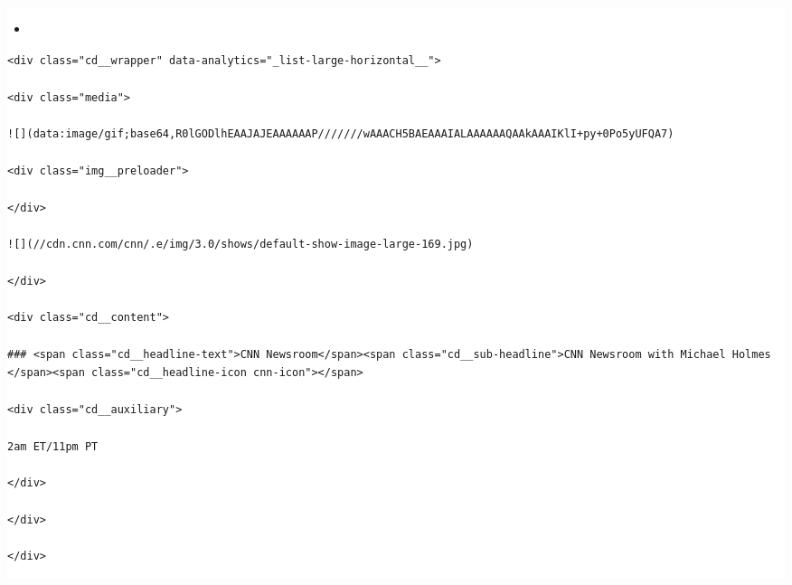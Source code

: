 </div>

</div>

<div id="tv_schedule_43 tv_schedule_item js-tv_schedule_item js-tv_schedule_day_0" class="section zn zn-tv_schedule_43 tv_schedule_item js-tv_schedule_item js-tv_schedule_day_0 zn-balanced zn--idx-44 zn--ordinary t-light zn-has-one-container" data-eq-pts="xsmall: 0, medium: 460, large: 780, full16x9: 1100" data-vr-zone="zone-1-44" data-containers="1" data-zn-id="tv_schedule_43 tv_schedule_item js-tv_schedule_item js-tv_schedule_day_0">

<div class="zn-top">

<div class="zn-top__background">

</div>

</div>

<div class="l-container zn__background--content-relative">

<div class="zn__containers">

<div class="column zn__column--idx-0">

  - 
    
    <div class="cd__wrapper" data-analytics="_list-large-horizontal__">
    
    <div class="media">
    
    ![](data:image/gif;base64,R0lGODlhEAAJAJEAAAAAAP///////wAAACH5BAEAAAIALAAAAAAQAAkAAAIKlI+py+0Po5yUFQA7)
    
    <div class="img__preloader">
    
    </div>
    
    ![](//cdn.cnn.com/cnn/.e/img/3.0/shows/default-show-image-large-169.jpg)
    
    </div>
    
    <div class="cd__content">
    
    ### <span class="cd__headline-text">CNN Newsroom</span><span class="cd__sub-headline">CNN Newsroom with Michael Holmes </span><span class="cd__headline-icon cnn-icon"></span>
    
    <div class="cd__auxiliary">
    
    2am ET/11pm PT
    
    </div>
    
    </div>
    
    </div>

</div>

</div>

</div>
